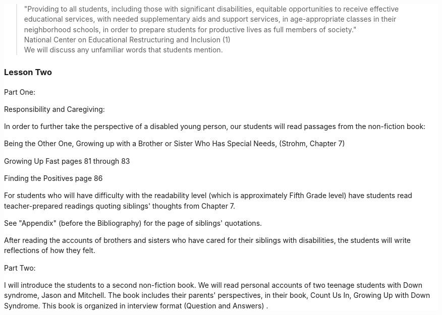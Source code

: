 <blockquote>
  <dl>
   <dt>
    "Providing to all students, including those with significant disabilities, equitable opportunities to receive effective educational services, with needed supplementary aids and support services, in age-appropriate classes in their neighborhood schools, in order to prepare students for productive lives as full members of society."
    <dt>
     National Center on Educational Restructuring and Inclusion (1)
     <dt>
      <dt>
       We will discuss any unfamiliar words that students mention.
      </dt>
     </dt>
    </dt>
   </dt>
  </dl>
 </blockquote>
<h3>
  Lesson Two
 </h3>
 <p>
  Part One:
 </p>
<p>
  Responsibility and Caregiving:
 </p>
<p>
  In order to further take the perspective of a disabled young person, our students will read passages from the non-fiction book:
 </p>
 <p>
  Being the Other One, Growing up with a Brother or Sister Who Has Special Needs, (Strohm, Chapter 7)
 </p>
<p>
  Growing Up Fast  pages 81 through 83
 </p>
 <p>
  Finding the Positives   page 86
 </p>
<p>
  For students who will have difficulty with the readability level (which is approximately Fifth Grade level) have students read teacher-prepared readings quoting siblings' thoughts from Chapter 7.
 </p>
<p>
  See "Appendix" (before the Bibliography) for the page of siblings' quotations.
 </p>
<p>
  After reading the accounts of brothers and sisters who have cared for their siblings with disabilities, the students will write reflections of how they felt.
 </p>
<p>
  Part Two:
 </p>
<p>
  I will introduce the students to a second non-fiction book. We will read personal accounts of two teenage students with Down syndrome, Jason and Mitchell. The book includes their parents' perspectives, in their book, Count Us In, Growing Up with Down Syndrome. This book is organized in interview format (Question and Answers) .
 </p>
<p>